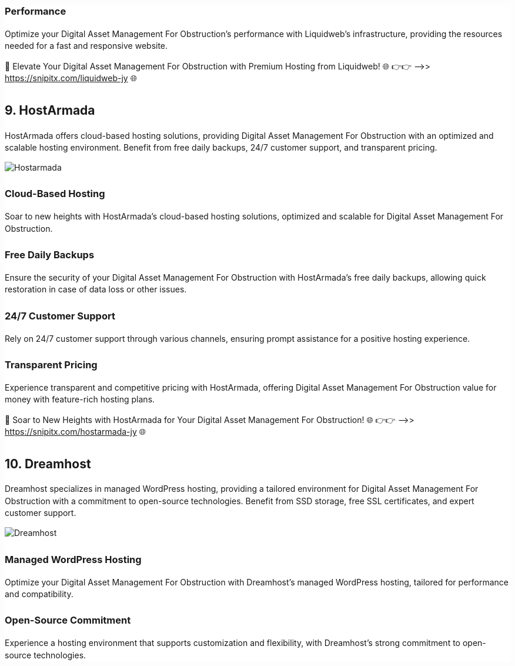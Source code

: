 ### Performance
Optimize your Digital Asset Management For Obstruction’s performance with Liquidweb’s infrastructure, providing the resources needed for a fast and responsive website.

🚀 Elevate Your Digital Asset Management For Obstruction with Premium Hosting from Liquidweb! 🌐
👉👉 -->> https://snipitx.com/liquidweb-jy 🌐

## 9. HostArmada

HostArmada offers cloud-based hosting solutions, providing Digital Asset Management For Obstruction with an optimized and scalable hosting environment. Benefit from free daily backups, 24/7 customer support, and transparent pricing.

![Hostarmada](https://i.imgur.com/KFbdf3o.jpeg "Hostarmada Hosting")

### Cloud-Based Hosting
Soar to new heights with HostArmada’s cloud-based hosting solutions, optimized and scalable for Digital Asset Management For Obstruction.

### Free Daily Backups
Ensure the security of your Digital Asset Management For Obstruction with HostArmada’s free daily backups, allowing quick restoration in case of data loss or other issues.

### 24/7 Customer Support
Rely on 24/7 customer support through various channels, ensuring prompt assistance for a positive hosting experience.

### Transparent Pricing
Experience transparent and competitive pricing with HostArmada, offering Digital Asset Management For Obstruction value for money with feature-rich hosting plans.

🚀 Soar to New Heights with HostArmada for Your Digital Asset Management For Obstruction! 🌐
👉👉 -->> https://snipitx.com/hostarmada-jy 🌐

## 10. Dreamhost

Dreamhost specializes in managed WordPress hosting, providing a tailored environment for Digital Asset Management For Obstruction with a commitment to open-source technologies. Benefit from SSD storage, free SSL certificates, and expert customer support.

![Dreamhost](https://i.imgur.com/rXIg8ip.jpeg "Dreamhost Hosting")

### Managed WordPress Hosting
Optimize your Digital Asset Management For Obstruction with Dreamhost’s managed WordPress hosting, tailored for performance and compatibility.

### Open-Source Commitment
Experience a hosting environment that supports customization and flexibility, with Dreamhost’s strong commitment to open-source technologies.
